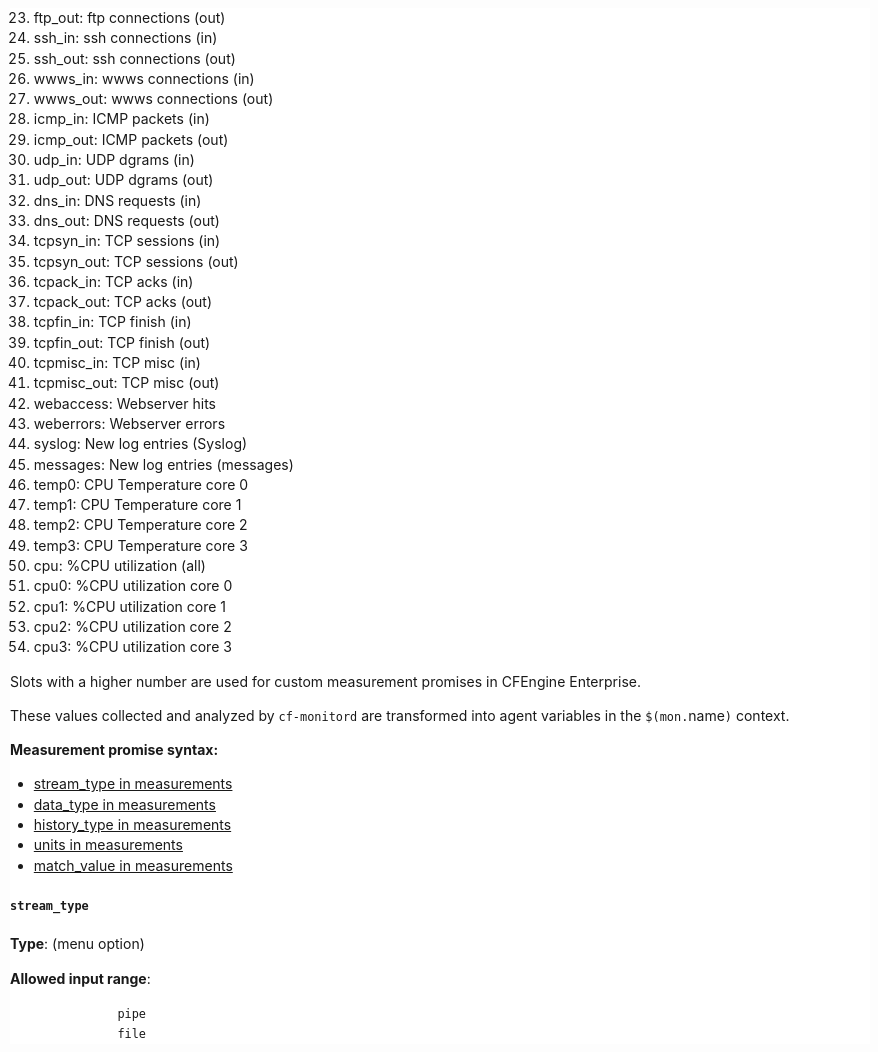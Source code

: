 23. ftp\_out: ftp connections (out)
24. ssh\_in: ssh connections (in)
25. ssh\_out: ssh connections (out)
26. wwws\_in: wwws connections (in)
27. wwws\_out: wwws connections (out)
28. icmp\_in: ICMP packets (in)
29. icmp\_out: ICMP packets (out)
30. udp\_in: UDP dgrams (in)
31. udp\_out: UDP dgrams (out)
32. dns\_in: DNS requests (in)
33. dns\_out: DNS requests (out)
34. tcpsyn\_in: TCP sessions (in)
35. tcpsyn\_out: TCP sessions (out)
36. tcpack\_in: TCP acks (in)
37. tcpack\_out: TCP acks (out)
38. tcpfin\_in: TCP finish (in)
39. tcpfin\_out: TCP finish (out)
40. tcpmisc\_in: TCP misc (in)
41. tcpmisc\_out: TCP misc (out)
42. webaccess: Webserver hits
43. weberrors: Webserver errors
44. syslog: New log entries (Syslog)
45. messages: New log entries (messages)
46. temp0: CPU Temperature core 0
47. temp1: CPU Temperature core 1
48. temp2: CPU Temperature core 2
49. temp3: CPU Temperature core 3
50. cpu: %CPU utilization (all)
51. cpu0: %CPU utilization core 0
52. cpu1: %CPU utilization core 1
53. cpu2: %CPU utilization core 2
54. cpu3: %CPU utilization core 3

Slots with a higher number are used for custom measurement promises in
CFEngine Enterprise.

These values collected and analyzed by `cf-monitord` are transformed
into agent variables in the `$(mon.`name`)` context.

**Measurement promise syntax:**

-   [stream\_type in measurements](#stream_005ftype-in-measurements)
-   [data\_type in measurements](#data_005ftype-in-measurements)
-   [history\_type in measurements](#history_005ftype-in-measurements)
-   [units in measurements](#units-in-measurements)
-   [match\_value in measurements](#match_005fvalue-in-measurements)

#### `stream_type`

**Type**: (menu option)

**Allowed input range**:   

```cf3
               pipe
               file
```
